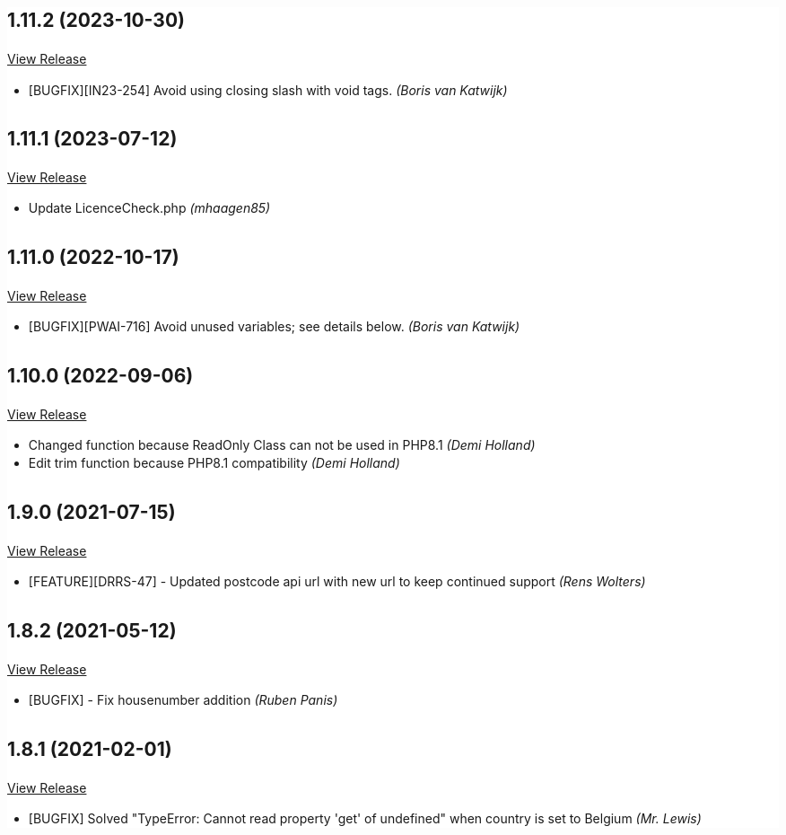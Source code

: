 ## 1.11.2 (2023-10-30)

[View Release](git@github.com:experius/Magento-2-Module-Experius-Postcode-NL.git/commits/tag/1.11.2)

*  [BUGFIX][IN23-254] Avoid using closing slash with void tags. *(Boris van Katwijk)*


## 1.11.1 (2023-07-12)

[View Release](git@github.com:experius/Magento-2-Module-Experius-Postcode-NL.git/commits/tag/1.11.1)

*  Update LicenceCheck.php *(mhaagen85)*


## 1.11.0 (2022-10-17)

[View Release](git@github.com:experius/Magento-2-Module-Experius-Postcode-NL.git/commits/tag/1.11.0)

*  [BUGFIX][PWAI-716] Avoid unused variables; see details below. *(Boris van Katwijk)*


## 1.10.0 (2022-09-06)

[View Release](git@github.com:experius/Magento-2-Module-Experius-Postcode-NL.git/commits/tag/1.10.0)

*  Changed function because ReadOnly Class can not be used in PHP8.1 *(Demi Holland)*
*  Edit trim function because PHP8.1 compatibility *(Demi Holland)*


## 1.9.0 (2021-07-15)

[View Release](git@github.com:experius/Magento-2-Module-Experius-Postcode-NL.git/commits/tag/1.9.0)

*  [FEATURE][DRRS-47] - Updated postcode api url with new url to keep continued support *(Rens Wolters)*


## 1.8.2 (2021-05-12)

[View Release](git@github.com:experius/Magento-2-Module-Experius-Postcode-NL.git/commits/tag/1.8.2)

*  [BUGFIX] - Fix housenumber addition *(Ruben Panis)*


## 1.8.1 (2021-02-01)

[View Release](git@github.com:experius/Magento-2-Module-Experius-Postcode-NL.git/commits/tag/1.8.1)

*  [BUGFIX] Solved "TypeError: Cannot read property 'get' of undefined" when country is set to Belgium *(Mr. Lewis)*

